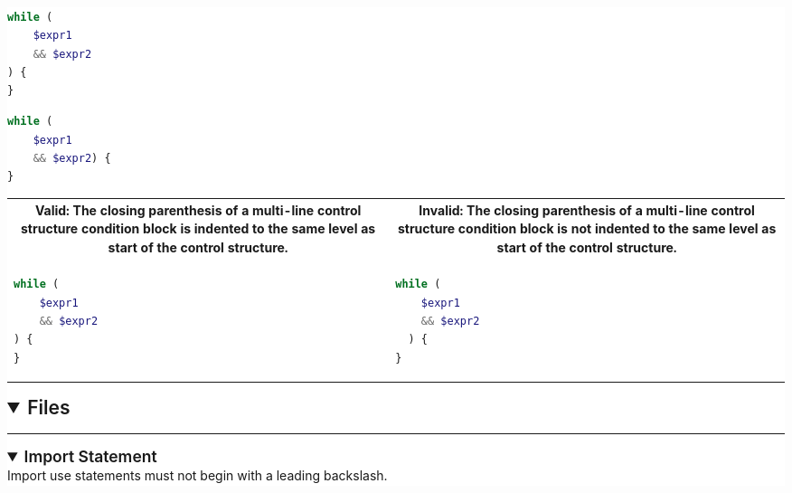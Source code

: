 ```php
while (
    $expr1
    && $expr2
) {
}
```

</td>
<td>

```php
while (
    $expr1
    && $expr2) {
}
```

</td>
 </tr>
</table>

<table style="width: 100%">
 <tr>
  <th><b>Valid: The closing parenthesis of a multi-line control structure condition block is indented to the same level as start of the control structure.</b></th>
  <th><b>Invalid: The closing parenthesis of a multi-line control structure condition block is not indented to the same level as start of the control structure.</b></th>
 </tr>
 <tr>
<td>

```php
while (
    $expr1
    && $expr2
) {
}
```

</td>
<td>

```php
while (
    $expr1
    && $expr2
  ) {
}
```

</td>
 </tr>
</table>

</details>
</details><details open id='Files'>
<summary style="font-weight:600;font-size:1.5em;line-height:1.3;margin:0">Files</summary>
<hr>
<details open id='ImportStatementStandard'>
<summary style="font-weight:600;font-size:1.25em;line-height:1.3;margin:0">Import Statement</summary>
Import use statements must not begin with a leading backslash.
